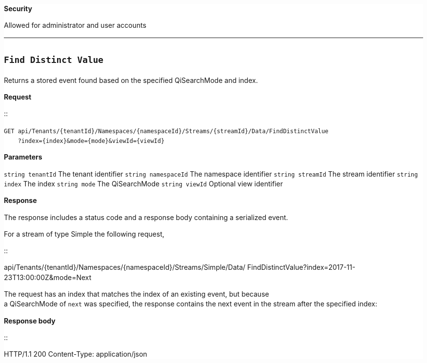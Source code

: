
**Security**

  Allowed for administrator and user accounts



***********************

``Find Distinct Value``
----------------------

Returns a stored event found based on the specified QiSearchMode and index. 


**Request**

::

    GET	api/Tenants/{tenantId}/Namespaces/{namespaceId}/Streams/{streamId}/Data/FindDistinctValue
        ?index={index}&mode={mode}&viewId={viewId}



**Parameters**

``string tenantId``
  The tenant identifier
``string namespaceId``
  The namespace identifier
``string streamId``
  The stream identifier
``string index``
  The index
``string mode``
  The QiSearchMode
``string viewId``
  Optional view identifier


**Response**

  The response includes a status code and a response body containing a serialized event.

For a stream of type Simple the following request, 


::

  api/Tenants/{tenantId}/Namespaces/{namespaceId}/Streams/Simple/Data/ 
      FindDistinctValue?index=2017-11-23T13:00:00Z&mode=Next

The request has an index that matches the index of an existing event, but because  
a QiSearchMode of ``next`` was specified, the response contains the next event in the stream after the 
specified index:

**Response body**

::
  
  HTTP/1.1 200
  Content-Type: application/json
